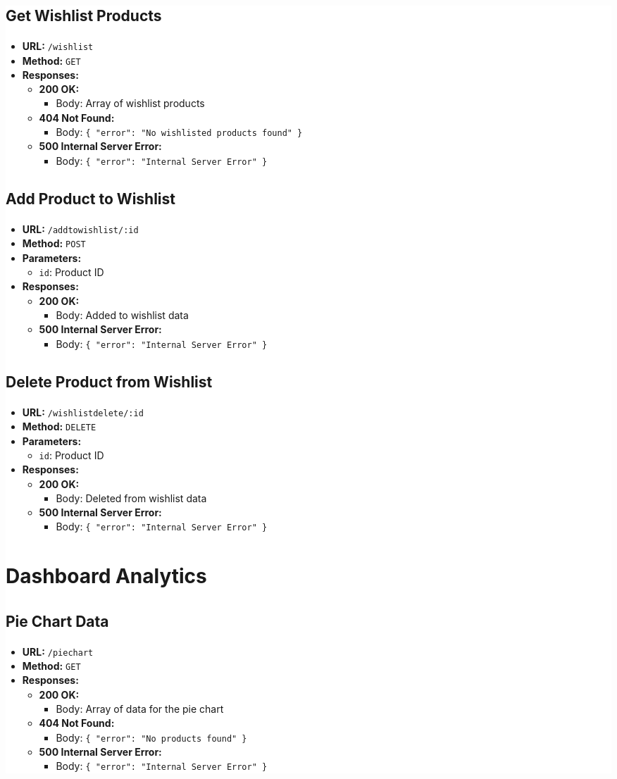 ## Get Wishlist Products

- **URL:** `/wishlist`
- **Method:** `GET`
- **Responses:**
  - **200 OK:**
    - Body: Array of wishlist products
  - **404 Not Found:**
    - Body: `{ "error": "No wishlisted products found" }`
  - **500 Internal Server Error:**
    - Body: `{ "error": "Internal Server Error" }`

## Add Product to Wishlist

- **URL:** `/addtowishlist/:id`
- **Method:** `POST`
- **Parameters:**
  - `id`: Product ID
- **Responses:**
  - **200 OK:**
    - Body: Added to wishlist data
  - **500 Internal Server Error:**
    - Body: `{ "error": "Internal Server Error" }`

## Delete Product from Wishlist

- **URL:** `/wishlistdelete/:id`
- **Method:** `DELETE`
- **Parameters:**
  - `id`: Product ID
- **Responses:**
  - **200 OK:**
    - Body: Deleted from wishlist data
  - **500 Internal Server Error:**
    - Body: `{ "error": "Internal Server Error" }`

# Dashboard Analytics

## Pie Chart Data

- **URL:** `/piechart`
- **Method:** `GET`
- **Responses:**
  - **200 OK:**
    - Body: Array of data for the pie chart
  - **404 Not Found:**
    - Body: `{ "error": "No products found" }`
  - **500 Internal Server Error:**
    - Body: `{ "error": "Internal Server Error" }`
